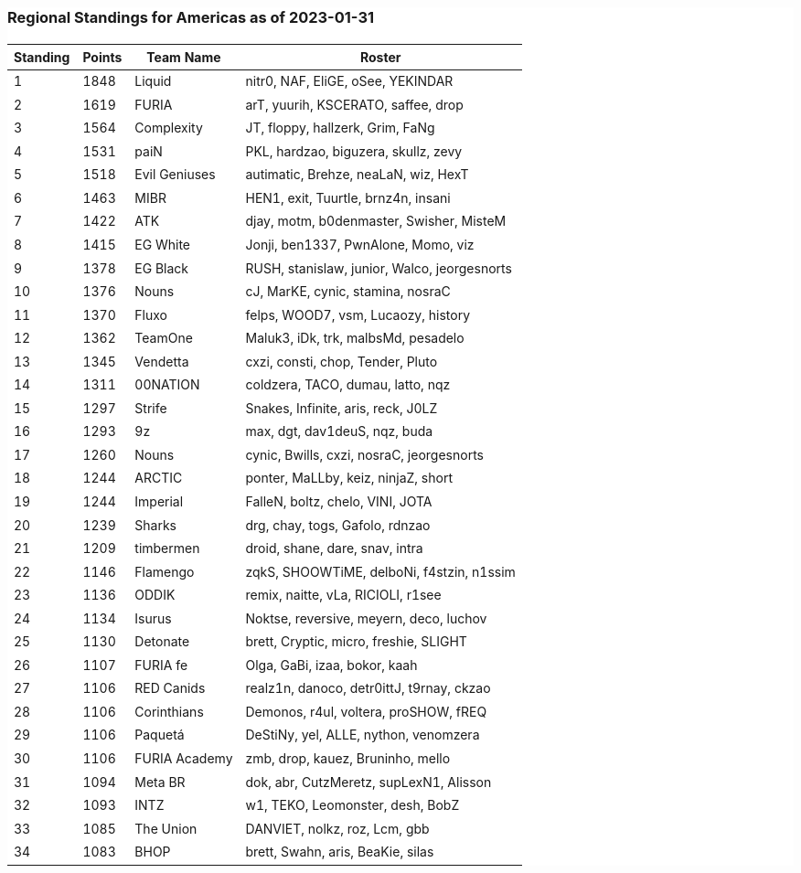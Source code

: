 ### Regional Standings for Americas as of 2023-01-31

|Standing|Points|Team Name|Roster|
|-|-|-|-|
|   1 | 1848 | Liquid               | nitr0, NAF, EliGE, oSee, YEKINDAR             |
|   2 | 1619 | FURIA                | arT, yuurih, KSCERATO, saffee, drop           |
|   3 | 1564 | Complexity           | JT, floppy, hallzerk, Grim, FaNg              |
|   4 | 1531 | paiN                 | PKL, hardzao, biguzera, skullz, zevy          |
|   5 | 1518 | Evil Geniuses        | autimatic, Brehze, neaLaN, wiz, HexT          |
|   6 | 1463 | MIBR                 | HEN1, exit, Tuurtle, brnz4n, insani           |
|   7 | 1422 | ATK                  | djay, motm, b0denmaster, Swisher, MisteM      |
|   8 | 1415 | EG White             | Jonji, ben1337, PwnAlone, Momo, viz           |
|   9 | 1378 | EG Black             | RUSH, stanislaw, junior, Walco, jeorgesnorts  |
|  10 | 1376 | Nouns                | cJ, MarKE, cynic, stamina, nosraC             |
|  11 | 1370 | Fluxo                | felps, WOOD7, vsm, Lucaozy, history           |
|  12 | 1362 | TeamOne              | Maluk3, iDk, trk, malbsMd, pesadelo           |
|  13 | 1345 | Vendetta             | cxzi, consti, chop, Tender, Pluto             |
|  14 | 1311 | 00NATION             | coldzera, TACO, dumau, latto, nqz             |
|  15 | 1297 | Strife               | Snakes, Infinite, aris, reck, J0LZ            |
|  16 | 1293 | 9z                   | max, dgt, dav1deuS, nqz, buda                 |
|  17 | 1260 | Nouns                | cynic, Bwills, cxzi, nosraC, jeorgesnorts     |
|  18 | 1244 | ARCTIC               | ponter, MaLLby, keiz, ninjaZ, short           |
|  19 | 1244 | Imperial             | FalleN, boltz, chelo, VINI, JOTA              |
|  20 | 1239 | Sharks               | drg, chay, togs, Gafolo, rdnzao               |
|  21 | 1209 | timbermen            | droid, shane, dare, snav, intra               |
|  22 | 1146 | Flamengo             | zqkS, SHOOWTiME, delboNi, f4stzin, n1ssim     |
|  23 | 1136 | ODDIK                | remix, naitte, vLa, RICIOLI, r1see            |
|  24 | 1134 | Isurus               | Noktse, reversive, meyern, deco, luchov       |
|  25 | 1130 | Detonate             | brett, Cryptic, micro, freshie, SLIGHT        |
|  26 | 1107 | FURIA fe             | Olga, GaBi, izaa, bokor, kaah                 |
|  27 | 1106 | RED Canids           | realz1n, danoco, detr0ittJ, t9rnay, ckzao     |
|  28 | 1106 | Corinthians          | Demonos, r4ul, voltera, proSHOW, fREQ         |
|  29 | 1106 | Paquetá              | DeStiNy, yel, ALLE, nython, venomzera         |
|  30 | 1106 | FURIA Academy        | zmb, drop, kauez, Bruninho, mello             |
|  31 | 1094 | Meta BR              | dok, abr, CutzMeretz, supLexN1, Alisson       |
|  32 | 1093 | INTZ                 | w1, TEKO, Leomonster, desh, BobZ              |
|  33 | 1085 | The Union            | DANVIET, nolkz, roz, Lcm, gbb                 |
|  34 | 1083 | BHOP                 | brett, Swahn, aris, BeaKie, silas             |